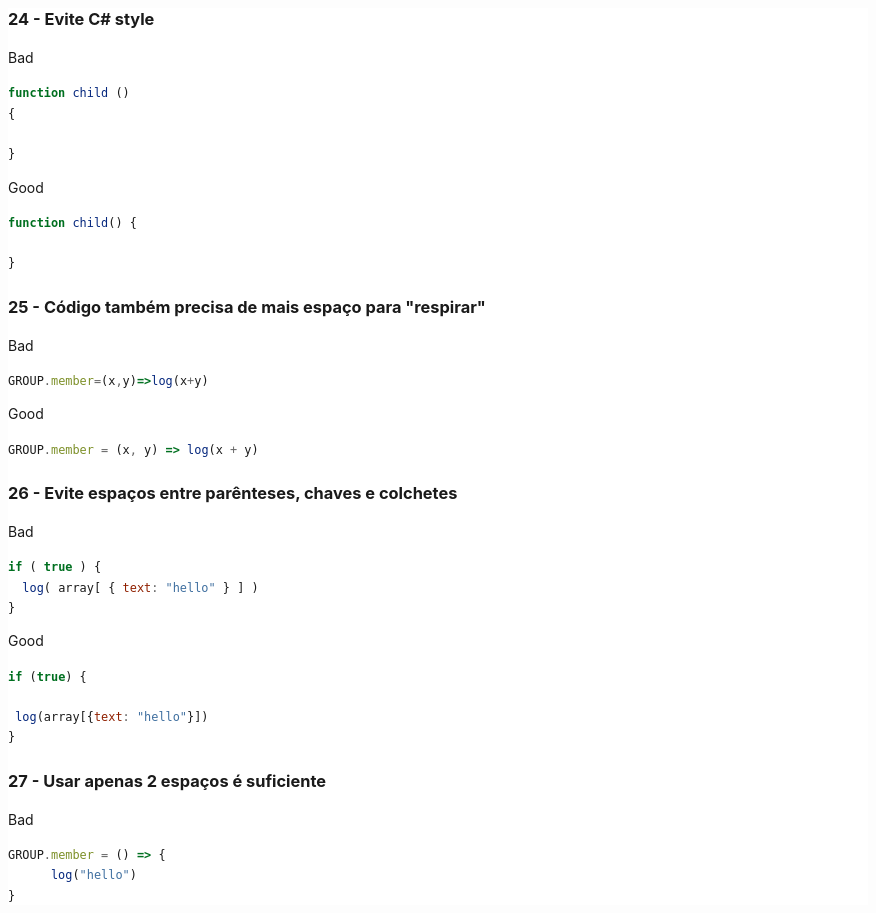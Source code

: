 

### 24 - Evite C# style

Bad
```js
function child ()
{

}
```

Good
```js
function child() {

}
```



### 25 - Código também precisa de mais espaço para "respirar"

Bad
```js
GROUP.member=(x,y)=>log(x+y)
```

Good
```js
GROUP.member = (x, y) => log(x + y)
```

### 26 - Evite espaços entre parênteses, chaves e colchetes 

Bad
```js
if ( true ) {
  log( array[ { text: "hello" } ] )  
}
```
Good
```js
if (true) {

 log(array[{text: "hello"}]) 
}
```


### 27 - Usar apenas 2 espaços é suficiente

Bad
```js
GROUP.member = () => {
      log("hello")
}
```
